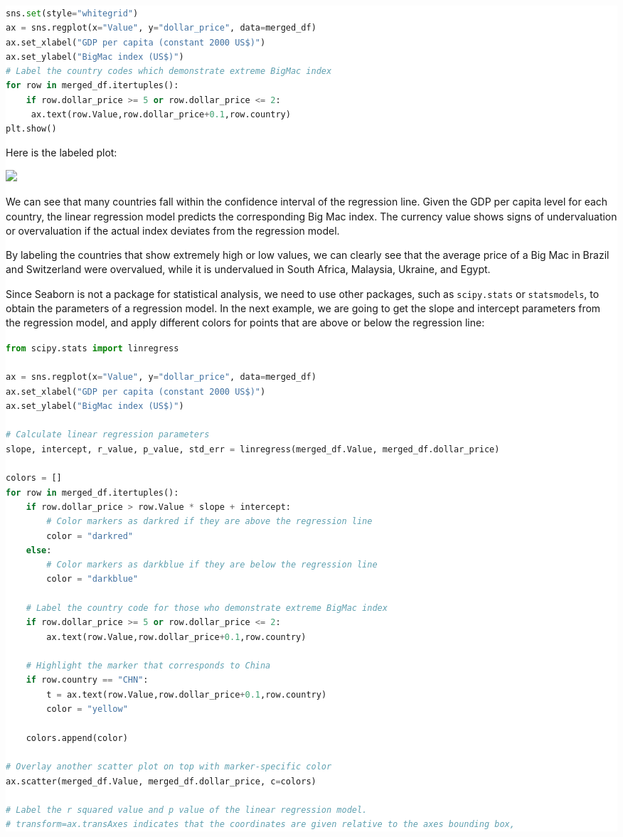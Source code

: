 ```py
sns.set(style="whitegrid")
ax = sns.regplot(x="Value", y="dollar_price", data=merged_df)
ax.set_xlabel("GDP per capita (constant 2000 US$)")
ax.set_ylabel("BigMac index (US$)")
# Label the country codes which demonstrate extreme BigMac index
for row in merged_df.itertuples():
    if row.dollar_price >= 5 or row.dollar_price <= 2:
     ax.text(row.Value,row.dollar_price+0.1,row.country)
plt.show()
```

Here is the labeled plot:

![](img/99ebb967-73f2-42b8-8dde-6be3c98d6679.png)

We can see that many countries fall within the confidence interval of the regression line. Given the GDP per capita level for each country, the linear regression model predicts the corresponding Big Mac index. The currency value shows signs of undervaluation or overvaluation if the actual index deviates from the regression model.

By labeling the countries that show extremely high or low values, we can clearly see that the average price of a Big Mac in Brazil and Switzerland were overvalued, while it is undervalued in South Africa, Malaysia, Ukraine, and Egypt.

Since Seaborn is not a package for statistical analysis, we need to use other packages, such as `scipy.stats` or `statsmodels`, to obtain the parameters of a regression model. In the next example, we are going to get the slope and intercept parameters from the regression model, and apply different colors for points that are above or below the regression line:

```py
from scipy.stats import linregress

ax = sns.regplot(x="Value", y="dollar_price", data=merged_df)
ax.set_xlabel("GDP per capita (constant 2000 US$)")
ax.set_ylabel("BigMac index (US$)")

# Calculate linear regression parameters
slope, intercept, r_value, p_value, std_err = linregress(merged_df.Value, merged_df.dollar_price)

colors = []
for row in merged_df.itertuples():
    if row.dollar_price > row.Value * slope + intercept:
        # Color markers as darkred if they are above the regression line
        color = "darkred"
    else:
        # Color markers as darkblue if they are below the regression line
        color = "darkblue"

    # Label the country code for those who demonstrate extreme BigMac index
    if row.dollar_price >= 5 or row.dollar_price <= 2:
        ax.text(row.Value,row.dollar_price+0.1,row.country)

    # Highlight the marker that corresponds to China
    if row.country == "CHN":
        t = ax.text(row.Value,row.dollar_price+0.1,row.country)
        color = "yellow"

    colors.append(color)

# Overlay another scatter plot on top with marker-specific color
ax.scatter(merged_df.Value, merged_df.dollar_price, c=colors)

# Label the r squared value and p value of the linear regression model.
# transform=ax.transAxes indicates that the coordinates are given relative to the axes bounding box, 
```